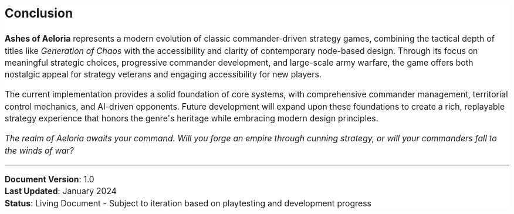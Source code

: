 
## Conclusion

**Ashes of Aeloria** represents a modern evolution of classic commander-driven strategy games, combining the tactical depth of titles like *Generation of Chaos* with the accessibility and clarity of contemporary node-based design. Through its focus on meaningful strategic choices, progressive commander development, and large-scale army warfare, the game offers both nostalgic appeal for strategy veterans and engaging accessibility for new players.

The current implementation provides a solid foundation of core systems, with comprehensive commander management, territorial control mechanics, and AI-driven opponents. Future development will expand upon these foundations to create a rich, replayable strategy experience that honors the genre's heritage while embracing modern design principles.

*The realm of Aeloria awaits your command. Will you forge an empire through cunning strategy, or will your commanders fall to the winds of war?*

---

**Document Version**: 1.0  
**Last Updated**: January 2024  
**Status**: Living Document - Subject to iteration based on playtesting and development progress
